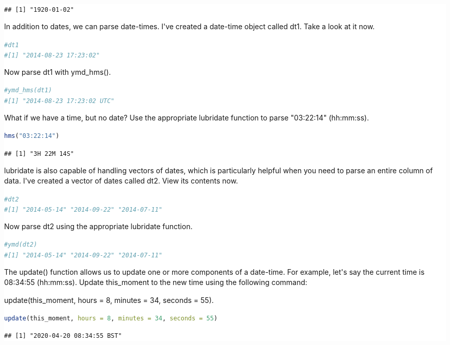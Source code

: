 ```
## [1] "1920-01-02"
```

In addition to dates, we can parse date-times. I've created a date-time object called dt1. Take a look at it now.


```r
#dt1
#[1] "2014-08-23 17:23:02"
```

Now parse dt1 with ymd_hms().


```r
#ymd_hms(dt1)
#[1] "2014-08-23 17:23:02 UTC"
```

What if we have a time, but no date? Use the appropriate lubridate function to parse "03:22:14" (hh:mm:ss).


```r
hms("03:22:14")
```

```
## [1] "3H 22M 14S"
```

lubridate is also capable of handling vectors of dates, which is particularly helpful when you need to parse an entire column of data. I've created a vector of dates called dt2. View its contents now.


```r
#dt2
#[1] "2014-05-14" "2014-09-22" "2014-07-11"
```

Now parse dt2 using the appropriate lubridate function.


```r
#ymd(dt2)
#[1] "2014-05-14" "2014-09-22" "2014-07-11"
```

The update() function allows us to update one or more components of a date-time. For example, let's say the current time is 08:34:55 (hh:mm:ss). Update this_moment to the new time using the following command:

update(this_moment, hours = 8, minutes = 34, seconds = 55).


```r
update(this_moment, hours = 8, minutes = 34, seconds = 55)
```

```
## [1] "2020-04-20 08:34:55 BST"
```
